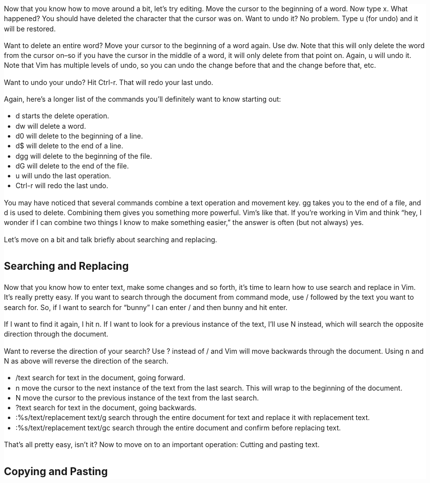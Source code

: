 Now that you know how to move around a bit, let’s try editing. Move the cursor to the beginning of a word. Now type x. What happened? You should have deleted the character that the cursor was on. Want to undo it? No problem. Type u (for undo) and it will be restored.

Want to delete an entire word? Move your cursor to the beginning of a word again. Use dw. Note that this will only delete the word from the cursor on–so if you have the cursor in the middle of a word, it will only delete from that point on. Again, u will undo it. Note that Vim has multiple levels of undo, so you can undo the change before that and the change before that, etc.

Want to undo your undo? Hit Ctrl-r. That will redo your last undo.

Again, here’s a longer list of the commands you’ll definitely want to know starting out:

* d starts the delete operation.
* dw will delete a word.
* d0 will delete to the beginning of a line.
* d$ will delete to the end of a line.
* dgg will delete to the beginning of the file.
* dG will delete to the end of the file.
* u will undo the last operation.
* Ctrl-r will redo the last undo.

You may have noticed that several commands combine a text operation and movement key. gg takes you to the end of a file, and d is used to delete. Combining them gives you something more powerful. Vim’s like that. If you’re working in Vim and think “hey, I wonder if I can combine two things I know to make something easier,” the answer is often (but not always) yes.

Let’s move on a bit and talk briefly about searching and replacing.

## Searching and Replacing

Now that you know how to enter text, make some changes and so forth, it’s time to learn how to use search and replace in Vim. It’s really pretty easy. If you want to search through the document from command mode, use / followed by the text you want to search for. So, if I want to search for “bunny” I can enter / and then bunny and hit enter.

If I want to find it again, I hit n. If I want to look for a previous instance of the text, I’ll use N instead, which will search the opposite direction through the document.

Want to reverse the direction of your search? Use ? instead of / and Vim will move backwards through the document. Using n and N as above will reverse the direction of the search.

* /text search for text in the document, going forward.
* n move the cursor to the next instance of the text from the last search. This will wrap to the beginning of the document.
* N move the cursor to the previous instance of the text from the last search.
* ?text search for text in the document, going backwards.
* :%s/text/replacement text/g search through the entire document for text and replace it with replacement text.
* :%s/text/replacement text/gc search through the entire document and confirm before replacing text.

That’s all pretty easy, isn’t it? Now to move on to an important operation: Cutting and pasting text.

## Copying and Pasting
